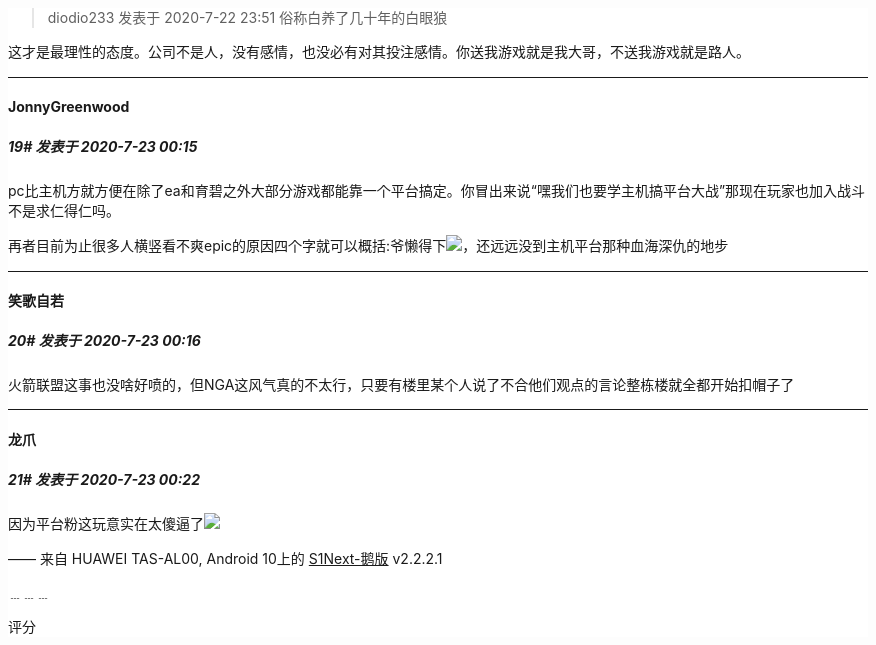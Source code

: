 

<blockquote>diodio233 发表于 2020-7-22 23:51
俗称白养了几十年的白眼狼</blockquote>
这才是最理性的态度。公司不是人，没有感情，也没必有对其投注感情。你送我游戏就是我大哥，不送我游戏就是路人。







-----

####  JonnyGreenwood  
##### 19#       发表于 2020-7-23 00:15




pc比主机方就方便在除了ea和育碧之外大部分游戏都能靠一个平台搞定。你冒出来说“嘿我们也要学主机搞平台大战”那现在玩家也加入战斗不是求仁得仁吗。

再者目前为止很多人横竖看不爽epic的原因四个字就可以概括:爷懒得下<img src="https://static.saraba1st.com/image/smiley/face2017/067.png" referrerpolicy="no-referrer">，还远远没到主机平台那种血海深仇的地步







-----

####  笑歌自若  
##### 20#       发表于 2020-7-23 00:16




火箭联盟这事也没啥好喷的，但NGA这风气真的不太行，只要有楼里某个人说了不合他们观点的言论整栋楼就全都开始扣帽子了







-----

####  龙爪  
##### 21#       发表于 2020-7-23 00:22




因为平台粉这玩意实在太傻逼了<img src="https://static.saraba1st.com/image/smiley/face2017/037.png" referrerpolicy="no-referrer">

—— 来自 HUAWEI TAS-AL00, Android 10上的 [S1Next-鹅版](https://github.com/ykrank/S1-Next/releases) v2.2.2.1



﹍﹍﹍

评分




